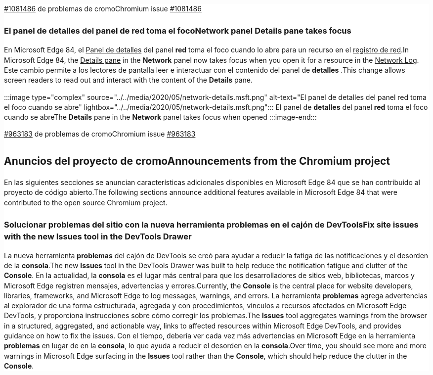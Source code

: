 <span data-ttu-id="cc9e9-161">[#1081486][CR1081486] de problemas de cromo</span><span class="sxs-lookup"><span data-stu-id="cc9e9-161">Chromium issue [#1081486][CR1081486]</span></span>  

### <span data-ttu-id="cc9e9-162">El panel de detalles del panel de red toma el foco</span><span class="sxs-lookup"><span data-stu-id="cc9e9-162">Network panel Details pane takes focus</span></span>  

<span data-ttu-id="cc9e9-163">En Microsoft Edge 84, el [Panel de detalles][DevToolsNetworkDetails] del panel **red** toma el foco cuando lo abre para un recurso en el [registro de red][DevToolsNetworkLog].</span><span class="sxs-lookup"><span data-stu-id="cc9e9-163">In Microsoft Edge 84, the [Details pane][DevToolsNetworkDetails] in the **Network** panel now takes focus when you open it for a resource in the [Network Log][DevToolsNetworkLog].</span></span>  <span data-ttu-id="cc9e9-164">Este cambio permite a los lectores de pantalla leer e interactuar con el contenido del panel de **detalles** .</span><span class="sxs-lookup"><span data-stu-id="cc9e9-164">This change allows screen readers to read out and interact with the content of the **Details** pane.</span></span>  

:::image type="complex" source="../../media/2020/05/network-details.msft.png" alt-text="El panel de detalles del panel red toma el foco cuando se abre" lightbox="../../media/2020/05/network-details.msft.png":::
   <span data-ttu-id="cc9e9-166">El panel de **detalles** del panel **red** toma el foco cuando se abre</span><span class="sxs-lookup"><span data-stu-id="cc9e9-166">The **Details** pane in the **Network** panel takes focus when opened</span></span>
:::image-end:::  

<span data-ttu-id="cc9e9-167">[#963183][CR963183] de problemas de cromo</span><span class="sxs-lookup"><span data-stu-id="cc9e9-167">Chromium issue [#963183][CR963183]</span></span>  

## <span data-ttu-id="cc9e9-168">Anuncios del proyecto de cromo</span><span class="sxs-lookup"><span data-stu-id="cc9e9-168">Announcements from the Chromium project</span></span>  

<span data-ttu-id="cc9e9-169">En las siguientes secciones se anuncian características adicionales disponibles en Microsoft Edge 84 que se han contribuido al proyecto de código abierto.</span><span class="sxs-lookup"><span data-stu-id="cc9e9-169">The following sections announce additional features available in Microsoft Edge 84 that were contributed to the open source Chromium project.</span></span>  

### <span data-ttu-id="cc9e9-170">Solucionar problemas del sitio con la nueva herramienta problemas en el cajón de DevTools</span><span class="sxs-lookup"><span data-stu-id="cc9e9-170">Fix site issues with the new Issues tool in the DevTools Drawer</span></span>

<span data-ttu-id="cc9e9-171">La nueva herramienta **problemas** del cajón de DevTools se creó para ayudar a reducir la fatiga de las notificaciones y el desorden de la **consola**.</span><span class="sxs-lookup"><span data-stu-id="cc9e9-171">The new **Issues** tool in the DevTools Drawer was built to help reduce the notification fatigue and clutter of the **Console**.</span></span>  <span data-ttu-id="cc9e9-172">En la actualidad, la **consola** es el lugar más central para que los desarrolladores de sitios web, bibliotecas, marcos y Microsoft Edge registren mensajes, advertencias y errores.</span><span class="sxs-lookup"><span data-stu-id="cc9e9-172">Currently, the **Console** is the central place for website developers, libraries, frameworks, and Microsoft Edge to log messages, warnings, and errors.</span></span>  <span data-ttu-id="cc9e9-173">La herramienta **problemas** agrega advertencias al explorador de una forma estructurada, agregada y con procedimientos, vínculos a recursos afectados en Microsoft Edge DevTools, y proporciona instrucciones sobre cómo corregir los problemas.</span><span class="sxs-lookup"><span data-stu-id="cc9e9-173">The **Issues** tool aggregates warnings from the browser in a structured, aggregated, and actionable way, links to affected resources within Microsoft Edge DevTools, and provides guidance on how to fix the issues.</span></span>  <span data-ttu-id="cc9e9-174">Con el tiempo, debería ver cada vez más advertencias en Microsoft Edge en la herramienta **problemas** en lugar de en la **consola**, lo que ayuda a reducir el desorden en la **consola**.</span><span class="sxs-lookup"><span data-stu-id="cc9e9-174">Over time, you should see more and more warnings in Microsoft Edge surfacing in the **Issues** tool rather than the **Console**, which should help reduce the clutter in the **Console**.</span></span>  


[ImageSettingsIcon]: /microsoft-edge/devtools-guide-chromium/media/settings-icon.msft.png "Icono configuración de DevTools"
[ImageScreencastingIcon]: /microsoft-edge/devtools-guide-chromium/remote-debugging/images/toggle-screencast-icon.msft.png "Botón de alternancia de DevTools"
[ImageRefreshPageIcon]: /microsoft-edge/devtools-guide-chromium/media/refresh-page-icon.msft.png "Icono de página de actualización del panel de rendimiento de DevTools"
[ImageRecordIcon]: /microsoft-edge/devtools-guide-chromium/media/record-icon.msft.png "Icono de registro del panel de rendimiento de DevTools"
[DualScreensAndroidEmulator]: /dual-screen/android/use-emulator "Usar el emulador Surface Duo | Microsoft docs"
[DevtoolsConsoleApiDir]: /microsoft-edge/devtools-guide-chromium/console/api#dir "DIR-consola de referencia de API | Microsoft docs"  
[DevtoolsConsoleUtilitiesDom]: /microsoft-edge/devtools-guide-chromium/console/utilities#recently-selected-element-or-javascript-object "Elemento seleccionado recientemente o objeto de JavaScript: referencia de API de utilidades de consola | Microsoft docs"  
[DevtoolsCssReferenceColorPicker]: /microsoft-edge/devtools-guide-chromium/css/reference#change-colors-with-the-color-picker "Cambiar los colores con el selector de colores-referencia de CSS | Microsoft docs"  
[DevToolsDrawer]: /microsoft-edge/devtools-guide-chromium/customize/index#drawer "Cajón: personalizar información general | Microsoft docs"  
[DevToolsChromiumGuide]: /microsoft-edge/devtools-guide-chromium "Herramientas para desarrolladores de Microsoft Edge (cromo) | Microsoft docs"  
[DevtoolsIssuesIndex]: /microsoft-edge/devtools-guide-chromium/issues/index "Buscar y solucionar problemas con la ficha problemas de Microsoft Edge DevTools | Microsoft docs"  
[DevToolsRemoteDebugAndroid]: /microsoft-edge/devtools-guide-chromium/remote-debugging/index "Introducción a la depuración remota dispositivos Android | Microsoft docs"  
[DevToolsRemoteDebugDuoEmulator]: /microsoft-edge/devtools-guide-chromium/remote-debugging/surface-duo-emulator "Introducción a los emuladores de superficies de depuración remota Duo | Microsoft docs"  
[DevToolsRemoteDebugWindows]: /microsoft-edge/devtools-guide-chromium/remote-debugging/windows "Introducción a la depuración remota dispositivos con Windows 10 | Microsoft docs"  
[DevToolsNetworkDetails]: /microsoft-edge/devtools-guide-chromium/network/index#inspect-the-details-of-the-resource "Revise los detalles del recurso | Microsoft docs"  
[DevToolsNetworkLog]: /microsoft-edge/devtools-guide-chromium/network/index#log-network-activity "Registrar actividad de red | Microsoft docs"  
[PwaIndex]: /microsoft-edge/progressive-web-apps-chromium/index "Aplicaciones web progresivas en Windows | Microsoft docs"  
[AndroidEdge]: https://play.google.com/store/apps/details?id=com.microsoft.emmx "Aplicación Microsoft Edge Android"
[CaniuseMDNSpaceSeparatedFunctionalColorNotations]: https://caniuse.com/#feat=mdn-css_types_color_space_separated_functional_notation "Notas de colores funcionales separadas por espacios: MDN | ¿Puedo usar"  
[CRIssuesList]: https://bugs.chromium.org/p/chromium/issues/list "Errores de cromo"
[CR174309]: https://crbug.com/174309 "DevTools: permitir personalizar métodos abreviados de teclado o enlaces de clave | Errores de cromo"  
[CR963183]: https://crbug.com/963183 "DevTools no son compatibles con WCAG | Errores de cromo"  
[CR1040019]: https://crbug.com/1040019 "DevTools: obtener fácilmente una vista previa de imágenes e imágenes de fondo en el panel estilos | Errores de cromo"  
[CR1040025]: https://crbug.com/1040025 "DevTools: Mostrar información de a11y básica en el elemento popover | Errores de cromo"  
[CR1048378]: https://crbug.com/1048378 "Compatibilidad con la interfaz de usuario de DevTools para el modo de contraste alto | Errores de cromo"  
[CR1054381]: https://crbug.com/1054381 "CR 1054381 | Errores de cromo"  
[CR1068116]: https://crbug.com/1068116 "Panel de problemas de envío | Errores de cromo"  
[CR1072952]: https://crbug.com/1072952 "DevTools: el selector de colores debe producir sintaxis de color CSS moderna | Errores de cromo"  
[CR1075437]: https://crbug.com/1075437 "DevTools: agregar compatibilidad con la palabra clave ' Revert ' de CSS | Errores de cromo"  
[CR1076112]: https://crbug.com/1076112 "Personalización de DevTools: el tamaño del cajón"  
[CR1081486]: https://crbug.com/1081486 "El foco del teclado no está visible para los botones de navegación en el modo de screencast | Errores de cromo"  
[CRV86751]: https://bugs.chromium.org/p/v8/issues/detail?id=6751 "PromiseStatus debe ser ' cumplida ', no ' resuelto ' | Errores de la V8"  
[CSSWGDraftsColor4Changes3]: https://drafts.csswg.org/css-color#changes-from-3 "Cambios de colores 3-módulo de color CSS nivel 4 | Borradores del editor del grupo de trabajo CSS W3C"  
[CSSWGDraftsColor4Property]: https://drafts.csswg.org/css-color#the-color-property "3. color de primer plano: el ' color ': módulo de color CSS nivel 4 | Borradores del editor del grupo de trabajo CSS W3C"  
[DesktopEdge]: https://www.microsoft.com/edge/ "Presentamos el nuevo Microsoft Edge"  
[GithubDomenicPromiseUnwrappingStatesFates]: https://github.com/domenic/promises-unwrapping/blob/master/docs/states-and-fates.md "Estados y Fates-Domenic/promesas: desenvolver | GitHub"  
[MDNRevert]: https://developer.mozilla.org/docs/Web/CSS/revert "revertir | MDN"  
[MDNRevertBrowserCompatibility]: https://developer.mozilla.org/docs/Web/CSS/revert#Browser_compatibility "Compatibilidad de explorador | MDN"  
[VSCode]: https://code.visualstudio.com/ "Código de Visual Studio"  
[VSCodeShortcuts]: https://code.visualstudio.com/shortcuts/keyboard-shortcuts-windows.pdf "Métodos abreviados de teclado de código de Visual Studio para Windows"  
[WebhintHintsAxeKeyboard]: https://webhint.io/docs/user-guide/hints/hint-axe/keyboard/ "Axe: teclado | Sugerencia"  
[WebhintHintsAxeNameRoleValue]: https://webhint.io/docs/user-guide/hints/hint-axe/name-role-value/ "Axe: valor del rol de nombre | Sugerencia"  
[MicrosoftSupportWindows10HighContrastMode]: https://support.microsoft.com/help/4026951/windows-10-turn-high-contrast-mode-on-or-off "Activar o desactivar el modo de alto contraste en Windows | Soporte técnico de Windows"  
[PostTweetEdgeDevTools]: https://aka.ms/tweet/edgedevtools "@EdgeDevTools | Publicar un tweet"  
[EdgeDevToolsTwitterAccount]: https://aka.ms/twitter/edgedevtools "@EdgeDevTools cuenta de Twitter"  
[GitHubMicrosoftDocsEdgeDeveloperNewIssue]: https://aka.ms/edgedevtoolsdocs/feedback "Nuevo problema: MicrosoftDocs/Edge-Developer"  
[MicrosoftEdgePreviewChannels]: https://aka.ms/microsoftedge "Canales de Microsoft Edge Preview"  
[TheWebWeWant]: https://aka.ms/webwewant "La web que queremos"  
[CCA4IL]: https://creativecommons.org/licenses/by/4.0  
[CCby4Image]: https://i.creativecommons.org/l/by/4.0/88x31.png  
[GoogleSitePolicies]: https://developers.google.com/terms/site-policies  
[KayceBasques]: https://developers.google.com/web/resources/contributors/kaycebasques  